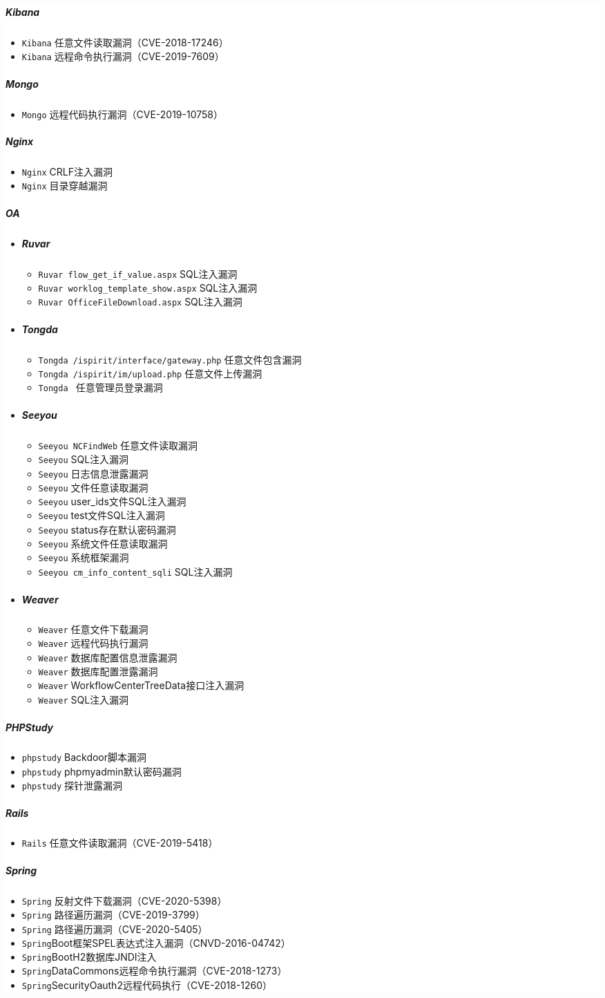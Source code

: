 ##### Kibana
  - `Kibana` 任意文件读取漏洞（CVE-2018-17246）
  - `Kibana` 远程命令执行漏洞（CVE-2019-7609）

##### Mongo
  - `Mongo` 远程代码执行漏洞（CVE-2019-10758）

##### Nginx
  - `Nginx` CRLF注入漏洞
  - `Nginx` 目录穿越漏洞

##### OA

- ##### Ruvar
  - `Ruvar flow_get_if_value.aspx` SQL注入漏洞
  - `Ruvar worklog_template_show.aspx` SQL注入漏洞
  - `Ruvar OfficeFileDownload.aspx` SQL注入漏洞

- ##### Tongda
  - `Tongda /ispirit/interface/gateway.php` 任意文件包含漏洞
  - `Tongda /ispirit/im/upload.php` 任意文件上传漏洞
  - `Tongda ` 任意管理员登录漏洞

- ##### Seeyou
  - `Seeyou NCFindWeb` 任意文件读取漏洞
  - `Seeyou` SQL注入漏洞
  - `Seeyou` 日志信息泄露漏洞
  - `Seeyou` 文件任意读取漏洞
  - `Seeyou` user_ids文件SQL注入漏洞
  - `Seeyou` test文件SQL注入漏洞
  - `Seeyou` status存在默认密码漏洞
  - `Seeyou` 系统文件任意读取漏洞
  - `Seeyou` 系统框架漏洞
  - `Seeyou cm_info_content_sqli` SQL注入漏洞
  
- ##### Weaver
  - `Weaver` 任意文件下载漏洞
  - `Weaver` 远程代码执行漏洞
  - `Weaver` 数据库配置信息泄露漏洞
  - `Weaver` 数据库配置泄露漏洞
  - `Weaver` WorkflowCenterTreeData接口注入漏洞
  - `Weaver` SQL注入漏洞
  
##### PHPStudy
  - `phpstudy` Backdoor脚本漏洞
  - `phpstudy` phpmyadmin默认密码漏洞
  - `phpstudy` 探针泄露漏洞

##### Rails
  - `Rails` 任意文件读取漏洞（CVE-2019-5418）

##### Spring
  - `Spring` 反射文件下载漏洞（CVE-2020-5398）
  - `Spring` 路径遍历漏洞（CVE-2019-3799）
  - `Spring` 路径遍历漏洞（CVE-2020-5405）
  -  `Spring`Boot框架SPEL表达式注入漏洞（CNVD-2016-04742）
  -  `Spring`BootH2数据库JNDI注入
  -  `Spring`DataCommons远程命令执行漏洞（CVE-2018-1273）
  -  `Spring`SecurityOauth2远程代码执行（CVE-2018-1260）
